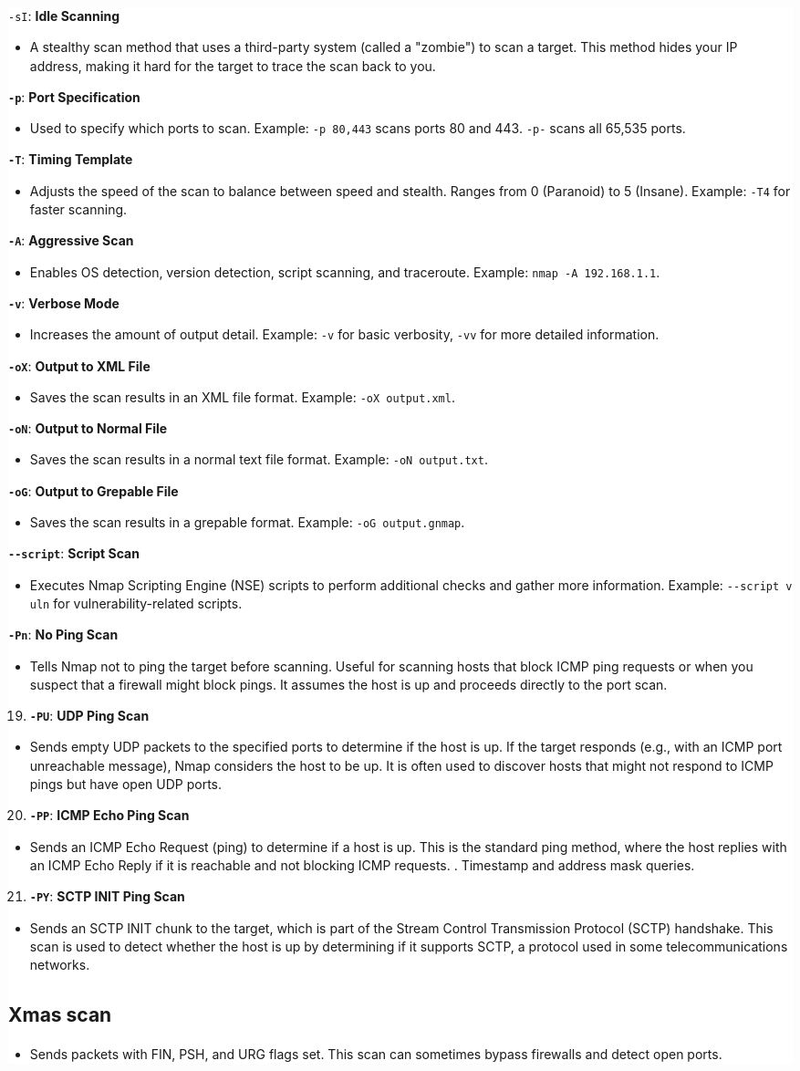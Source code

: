  `-sI`: **Idle Scanning**
- A stealthy scan method that uses a third-party system (called a "zombie") to scan a target. This method hides your IP address, making it hard for the target to trace the scan back to you.

 **`-p`**: **Port Specification**
   - Used to specify which ports to scan. Example: `-p 80,443` scans ports 80 and 443. `-p-` scans all 65,535 ports.

 **`-T`**: **Timing Template**
   - Adjusts the speed of the scan to balance between speed and stealth. Ranges from 0 (Paranoid) to 5 (Insane). Example: `-T4` for faster scanning.

**`-A`**: **Aggressive Scan**
   - Enables OS detection, version detection, script scanning, and traceroute. Example: `nmap -A 192.168.1.1`.

 **`-v`**: **Verbose Mode**
- Increases the amount of output detail. Example: `-v` for basic verbosity, `-vv` for more detailed information.

 **`-oX`**: **Output to XML File**
   - Saves the scan results in an XML file format. Example: `-oX output.xml`.

 **`-oN`**: **Output to Normal File**
   - Saves the scan results in a normal text file format. Example: `-oN output.txt`.

 **`-oG`**: **Output to Grepable File**
   - Saves the scan results in a grepable format. Example: `-oG output.gnmap`.

 **`--script`**: **Script Scan**
   - Executes Nmap Scripting Engine (NSE) scripts to perform additional checks and gather more information. Example: `--script vuln` for vulnerability-related scripts.

**`-Pn`**: **No Ping Scan**
   - Tells Nmap not to ping the target before scanning. Useful for scanning hosts that block ICMP ping requests or when you suspect that a firewall might block pings. It assumes the host is up and proceeds directly to the port scan.

19. **`-PU`**: **UDP Ping Scan**
   - Sends empty UDP packets to the specified ports to determine if the host is up. If the target responds (e.g., with an ICMP port unreachable message), Nmap considers the host to be up. It is often used to discover hosts that might not respond to ICMP pings but have open UDP ports.

20. **`-PP`**: **ICMP Echo Ping Scan**
   - Sends an ICMP Echo Request (ping) to determine if a host is up. This is the standard ping method, where the host replies with an ICMP Echo Reply if it is reachable and not blocking ICMP requests. . Timestamp and address mask queries.

21. **`-PY`**: **SCTP INIT Ping Scan**
   - Sends an SCTP INIT chunk to the target, which is part of the Stream Control Transmission Protocol (SCTP) handshake. This scan is used to detect whether the host is up by determining if it supports SCTP, a protocol used in some telecommunications networks.

## Xmas scan

- Sends packets with FIN, PSH, and URG flags set. This scan can sometimes bypass firewalls and detect open ports.
